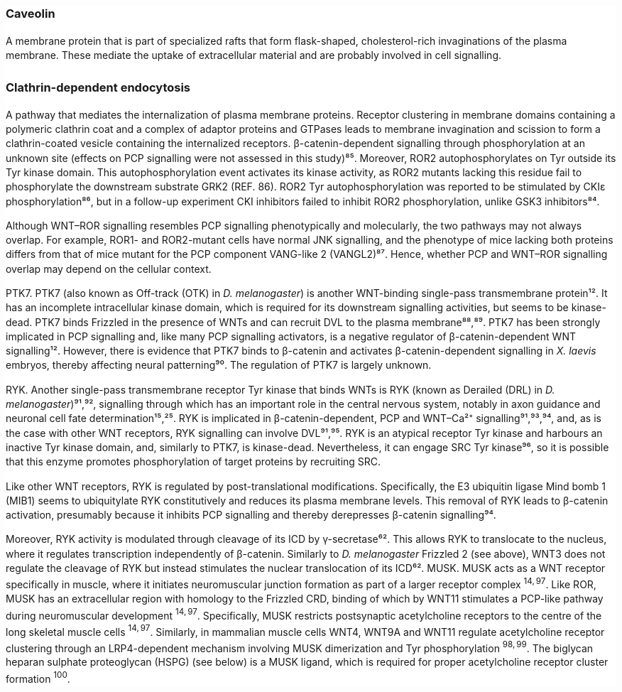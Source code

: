 
### Caveolin
A membrane protein that is part of specialized rafts that form flask-shaped, cholesterol-rich invaginations of the plasma membrane. These mediate the uptake of extracellular material and are probably involved in cell signalling.

### Clathrin-dependent endocytosis
A pathway that mediates the internalization of plasma membrane proteins. Receptor clustering in membrane domains containing a polymeric clathrin coat and a complex of adaptor proteins and GTPases leads to membrane invagination and scission to form a clathrin-coated vesicle containing the internalized receptors.
β-catenin-dependent signalling through phosphorylation at an unknown site (effects on PCP signalling were not assessed in this study)⁸⁵. Moreover, ROR2 autophosphorylates on Tyr outside its Tyr kinase domain. This autophosphorylation event activates its kinase activity, as ROR2 mutants lacking this residue fail to phosphorylate the downstream substrate GRK2 (REF. 86). ROR2 Tyr autophosphorylation was reported to be stimulated by CKIε phosphorylation⁸⁶, but in a follow-up experiment CKI inhibitors failed to inhibit ROR2 phosphorylation, unlike GSK3 inhibitors⁸⁴.

Although WNT–ROR signalling resembles PCP signalling phenotypically and molecularly, the two pathways may not always overlap. For example, ROR1- and ROR2-mutant cells have normal JNK signalling, and the phenotype of mice lacking both proteins differs from that of mice mutant for the PCP component VANG-like 2 (VANGL2)⁸⁷. Hence, whether PCP and WNT–ROR signalling overlap may depend on the cellular context.

PTK7. PTK7 (also known as Off-track (OTK) in *D. melanogaster*) is another WNT-binding single-pass transmembrane protein¹². It has an incomplete intracellular kinase domain, which is required for its downstream signalling activities, but seems to be kinase-dead. PTK7 binds Frizzled in the presence of WNTs and can recruit DVL to the plasma membrane⁸⁸,⁸⁹. PTK7 has been strongly implicated in PCP signalling and, like many PCP signalling activators, is a negative regulator of β-catenin-dependent WNT signalling¹². However, there is evidence that PTK7 binds to β-catenin and activates β-catenin-dependent signalling in *X. laevis* embryos, thereby affecting neural patterning⁹⁰. The regulation of PTK7 is largely unknown.

RYK. Another single-pass transmembrane receptor Tyr kinase that binds WNTs is RYK (known as Derailed (DRL) in *D. melanogaster*)⁹¹,⁹², signalling through which has an important role in the central nervous system, notably in axon guidance and neuronal cell fate determination¹⁵,²⁵. RYK is implicated in β-catenin-dependent, PCP and WNT–Ca²⁺ signalling⁹¹,⁹³,⁹⁴, and, as is the case with other WNT receptors, RYK signalling can involve DVL⁹¹,⁹⁵. RYK is an atypical receptor Tyr kinase and harbours an inactive Tyr kinase domain, and, similarly to PTK7, is kinase-dead. Nevertheless, it can engage SRC Tyr kinase⁹⁶, so it is possible that this enzyme promotes phosphorylation of target proteins by recruiting SRC.

Like other WNT receptors, RYK is regulated by post-translational modifications. Specifically, the E3 ubiquitin ligase Mind bomb 1 (MIB1) seems to ubiquitylate RYK constitutively and reduces its plasma membrane levels. This removal of RYK leads to β-catenin activation, presumably because it inhibits PCP signalling and thereby derepresses β-catenin signalling⁹⁴.

Moreover, RYK activity is modulated through cleavage of its ICD by γ-secretase⁶². This allows RYK to translocate to the nucleus, where it regulates transcription independently of β-catenin. Similarly to *D. melanogaster* Frizzled 2 (see above), WNT3 does not regulate the cleavage of RYK but instead stimulates the nuclear translocation of its ICD⁶².
MUSK. MUSK acts as a WNT receptor specifically in muscle, where it initiates neuromuscular junction formation as part of a larger receptor complex ${ }^{14,97}$. Like ROR, MUSK has an extracellular region with homology to the Frizzled CRD, binding of which by WNT11 stimulates a PCP-like pathway during neuromuscular development ${ }^{14,97}$. Specifically, MUSK restricts postsynaptic acetylcholine receptors to the centre of the long skeletal muscle cells ${ }^{14,97}$. Similarly, in mammalian muscle cells WNT4, WNT9A and WNT11 regulate acetylcholine receptor clustering through an LRP4-dependent mechanism involving MUSK dimerization and Tyr phosphorylation ${ }^{98,99}$. The biglycan heparan sulphate proteoglycan (HSPG) (see below) is a MUSK ligand, which is required for proper acetylcholine receptor cluster formation ${ }^{100}$.
